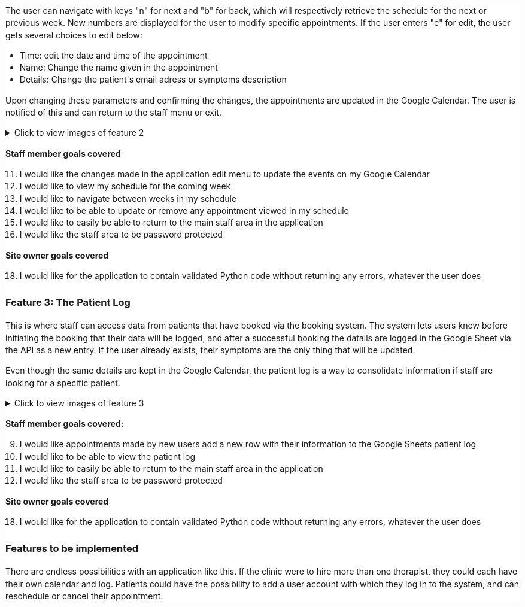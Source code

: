 The user can navigate with keys "n" for next and "b" for back, which will respectively retrieve the schedule for the next or previous week. New numbers are displayed for the user to modify specific appointments. If the user enters "e" for edit, the user gets several choices to edit below:

- Time: edit the date and time of the appointment
- Name: Change the name given in the appointment
- Details: Change the patient's email adress or symptoms description

Upon changing these parameters and confirming the changes, the appointments are updated in the Google Calendar. The user is notified of this and can return to the staff menu or exit.


<details><summary>Click to view images of feature 2</summary></details>

**Staff member goals covered**

11. I would like the changes made in the application edit menu to update the events on my Google Calendar
13. I would like to view my schedule for the coming week
14. I would like to navigate between weeks in my schedule
15. I would like to be able to update or remove any appointment viewed in my schedule
16. I would like to easily be able to return to the main staff area in the application
17. I would like the staff area to be password protected

**Site owner goals covered**

18. I would like for the application to contain validated Python code without returning any errors, whatever the user does


### Feature 3: The Patient Log

This is where staff can access data from patients that have booked via the booking system. The system lets users know before initiating the booking that their data will be logged, and after a successful booking the datails are logged in the Google Sheet via the API as a new entry. If the user already exists, their symptoms are the only thing that will be updated.

Even though the same details are kept in the Google Calendar, the patient log is a way to consolidate information if staff are looking for a specific patient.

<details><summary>Click to view images of feature 3</summary></details>

**Staff member goals covered:**

9. I would like appointments made by new users add a new row with their information to the Google Sheets patient log
12. I would like to be able to view the patient log
16. I would like to easily be able to return to the main staff area in the application
17. I would like the staff area to be password protected

**Site owner goals covered**

18. I would like for the application to contain validated Python code without returning any errors, whatever the user does


### Features to be implemented

There are endless possibilities with an application like this. If the clinic were to hire more than one therapist, they could each have their own calendar and log. Patients could have the possibility to add a user account with which they log in to the system, and can reschedule or cancel their appointment.
